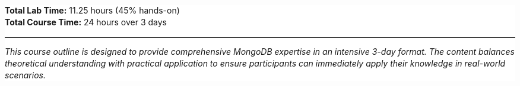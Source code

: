 **Total Lab Time:** 11.25 hours (45% hands-on)  
**Total Course Time:** 24 hours over 3 days

---

*This course outline is designed to provide comprehensive MongoDB expertise in an intensive 3-day format. The content balances theoretical understanding with practical application to ensure participants can immediately apply their knowledge in real-world scenarios.*